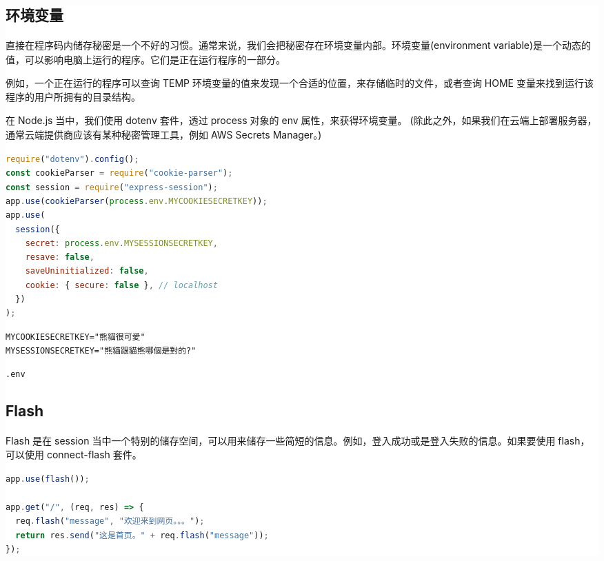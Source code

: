 ## 环境变量

直接在程序码内储存秘密是一个不好的习惯。通常来说，我们会把秘密存在环境变量内部。环境变量(environment variable)是一个动态的值，可以影响电脑上运行的程序。它们是正在运行程序的一部分。

例如，一个正在运行的程序可以查询 TEMP 环境变量的值来发现一个合适的位置，来存储临时的文件，或者查询 HOME 变量来找到运行该程序的用户所拥有的目录结构。

在 Node.js 当中，我们使用 dotenv 套件，透过 process 对象的 env 属性，来获得环境变量。 (除此之外，如果我们在云端上部署服务器，通常云端提供商应该有某种秘密管理工具，例如 AWS Secrets Manager。)

```javascript
require("dotenv").config();
const cookieParser = require("cookie-parser");
const session = require("express-session");
app.use(cookieParser(process.env.MYCOOKIESECRETKEY));
app.use(
  session({
    secret: process.env.MYSESSIONSECRETKEY,
    resave: false,
    saveUninitialized: false,
    cookie: { secure: false }, // localhost
  })
);
```

```env
MYCOOKIESECRETKEY="熊貓很可愛"
MYSESSIONSECRETKEY="熊貓跟貓熊哪個是對的?"
```

```gitignore
.env
```

## Flash

Flash 是在 session 当中一个特别的储存空间，可以用来储存一些简短的信息。例如，登入成功或是登入失败的信息。如果要使用 flash，可以使用 connect-flash 套件。

```javascript
app.use(flash());

app.get("/", (req, res) => {
  req.flash("message", "欢迎来到网页。。。");
  return res.send("这是首页。" + req.flash("message"));
});
```
